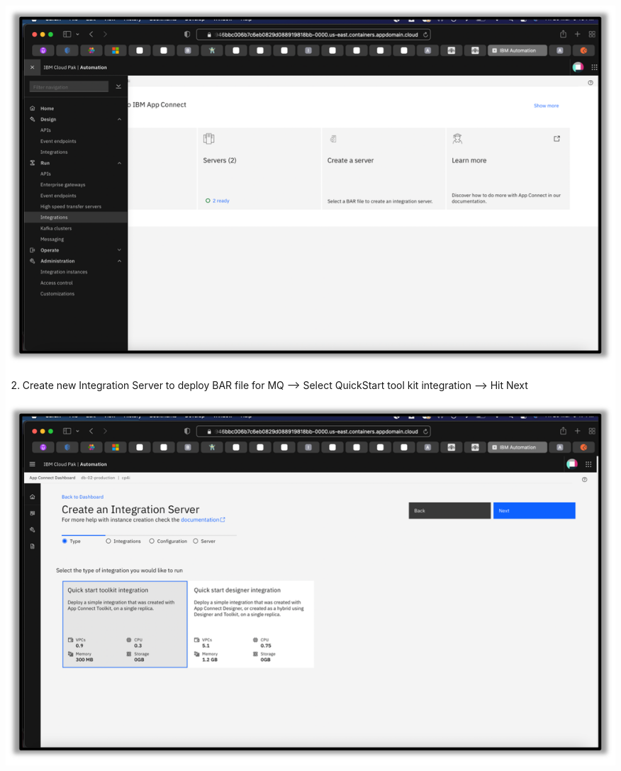 ![alt text](https://github.com/ANZ-CP4I-Practicum/scenario3/blob/main/images/IBMAppConnect.png?raw=true)
 
 2. Create new Integration Server to deploy BAR file for MQ --> Select QuickStart tool kit integration --> Hit Next

![alt text](https://github.com/ANZ-CP4I-Practicum/scenario3/blob/main/images/DeployBAR.png?raw=true)
 